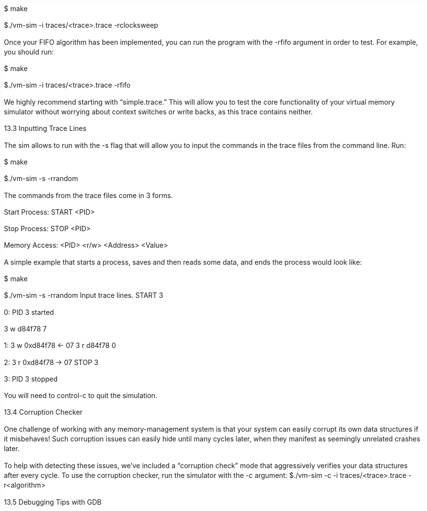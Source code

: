 $ make

$./vm-sim -i traces/&lt;trace&gt;.trace -rclocksweep

Once your FIFO algorithm has been implemented, you can run the program with the -rfifo argument in order to test. For example, you should run:

$ make

$./vm-sim -i traces/&lt;trace&gt;.trace -rfifo

We highly recommend starting with “simple.trace.” This will allow you to test the core functionality of your virtual memory simulator without worrying about context switches or write backs, as this trace contains neither.

13.3 Inputting Trace Lines

The sim allows to run with the -s flag that will allow you to input the commands in the trace files from the command line. Run:

$ make

$./vm-sim -s -rrandom

The commands from the trace files come in 3 forms.

Start Process: START &lt;PID&gt;

Stop Process: STOP &lt;PID&gt;

Memory Access: &lt;PID&gt; &lt;r/w&gt; &lt;Address&gt; &lt;Value&gt;

A simple example that starts a process, saves and then reads some data, and ends the process would look like:

$ make

$./vm-sim -s -rrandom Input trace lines. START 3

0: PID 3 started

3 w d84f78 7

1: 3 w 0xd84f78 &lt;- 07 3 r d84f78 0

2: 3 r 0xd84f78 -&gt; 07 STOP 3

3: PID 3 stopped

You will need to control-c to quit the simulation.

13.4 Corruption Checker

One challenge of working with any memory-management system is that your system can easily corrupt its own data structures if it misbehaves! Such corruption issues can easily hide until many cycles later, when they manifest as seemingly unrelated crashes later.

To help with detecting these issues, we’ve included a “corruption check” mode that aggressively verifies your data structures after every cycle. To use the corruption checker, run the simulator with the -c argument: $./vm-sim -c -i traces/&lt;trace&gt;.trace -r&lt;algorithm&gt;

13.5 Debugging Tips with GDB
